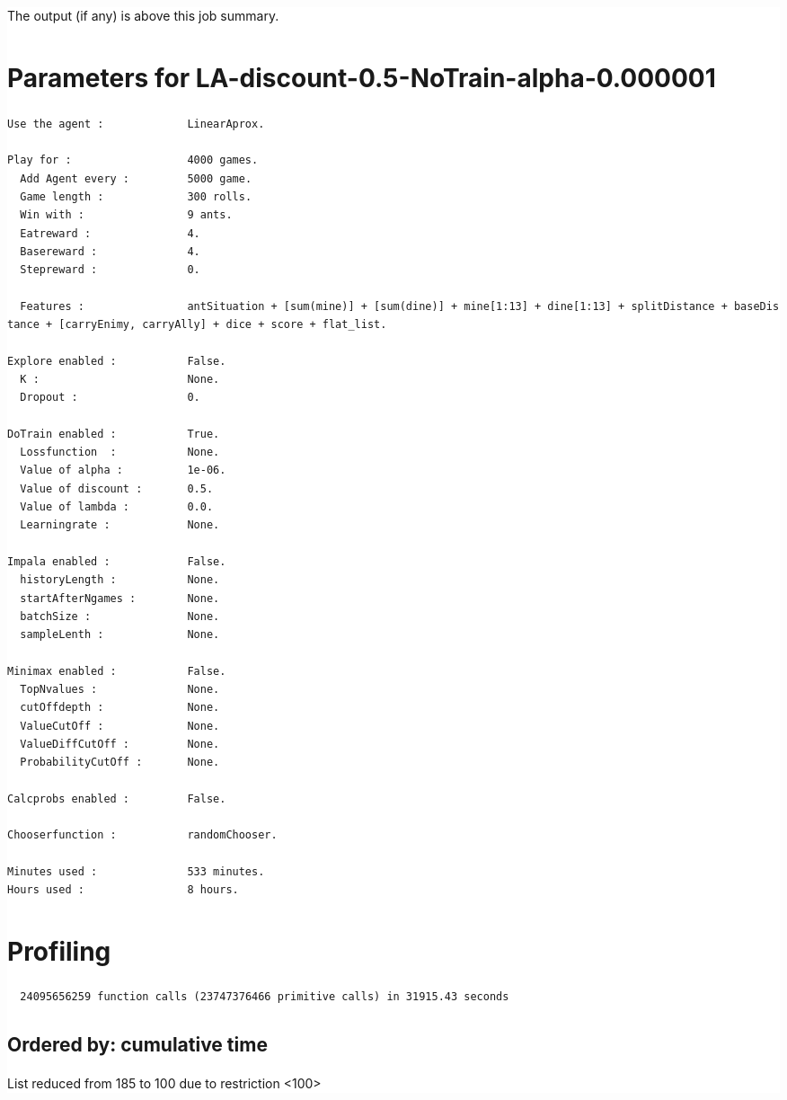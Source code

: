 The output (if any) is above this job summary.

# Parameters for LA-discount-0.5-NoTrain-alpha-0.000001

    Use the agent :             LinearAprox.

    Play for :                  4000 games.
      Add Agent every :         5000 game.
      Game length :             300 rolls.
      Win with :                9 ants.
      Eatreward :               4.
      Basereward :              4.
      Stepreward :              0.

      Features :                antSituation + [sum(mine)] + [sum(dine)] + mine[1:13] + dine[1:13] + splitDistance + baseDistance + [carryEnimy, carryAlly] + dice + score + flat_list.

    Explore enabled :           False.
      K :                       None.
      Dropout :                 0.

    DoTrain enabled :           True.
      Lossfunction  :           None.
      Value of alpha :          1e-06.
      Value of discount :       0.5.
      Value of lambda :         0.0.
      Learningrate :            None.

    Impala enabled :            False.
      historyLength :           None.
      startAfterNgames :        None.
      batchSize :               None.
      sampleLenth :             None.

    Minimax enabled :           False.
      TopNvalues :              None.
      cutOffdepth :             None.
      ValueCutOff :             None.
      ValueDiffCutOff :         None.
      ProbabilityCutOff :       None.

    Calcprobs enabled :         False.

    Chooserfunction :           randomChooser.

    Minutes used :              533 minutes.
    Hours used :                8 hours.

# Profiling


      24095656259 function calls (23747376466 primitive calls) in 31915.43 seconds

##    Ordered by: cumulative time
   List reduced from 185 to 100 due to restriction <100>
